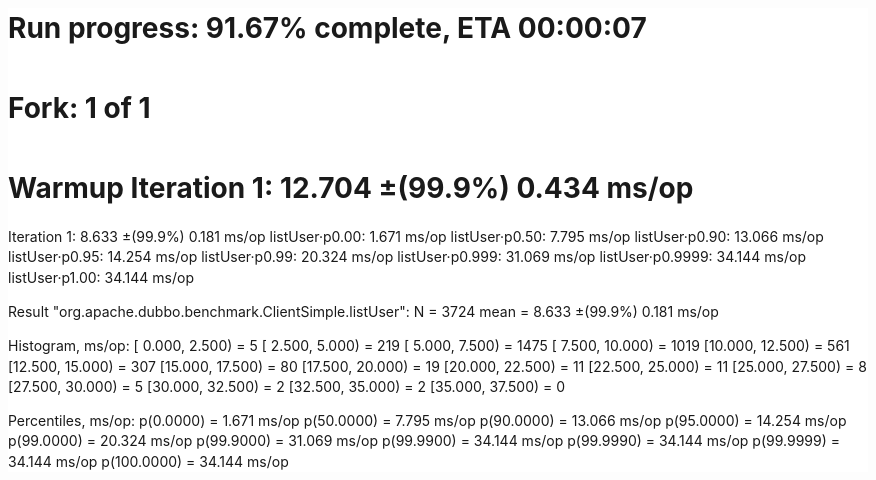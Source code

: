 # Run progress: 91.67% complete, ETA 00:00:07
# Fork: 1 of 1
# Warmup Iteration   1: 12.704 ±(99.9%) 0.434 ms/op
Iteration   1: 8.633 ±(99.9%) 0.181 ms/op
                 listUser·p0.00:   1.671 ms/op
                 listUser·p0.50:   7.795 ms/op
                 listUser·p0.90:   13.066 ms/op
                 listUser·p0.95:   14.254 ms/op
                 listUser·p0.99:   20.324 ms/op
                 listUser·p0.999:  31.069 ms/op
                 listUser·p0.9999: 34.144 ms/op
                 listUser·p1.00:   34.144 ms/op



Result "org.apache.dubbo.benchmark.ClientSimple.listUser":
  N = 3724
  mean =      8.633 ±(99.9%) 0.181 ms/op

  Histogram, ms/op:
    [ 0.000,  2.500) = 5 
    [ 2.500,  5.000) = 219 
    [ 5.000,  7.500) = 1475 
    [ 7.500, 10.000) = 1019 
    [10.000, 12.500) = 561 
    [12.500, 15.000) = 307 
    [15.000, 17.500) = 80 
    [17.500, 20.000) = 19 
    [20.000, 22.500) = 11 
    [22.500, 25.000) = 11 
    [25.000, 27.500) = 8 
    [27.500, 30.000) = 5 
    [30.000, 32.500) = 2 
    [32.500, 35.000) = 2 
    [35.000, 37.500) = 0 

  Percentiles, ms/op:
      p(0.0000) =      1.671 ms/op
     p(50.0000) =      7.795 ms/op
     p(90.0000) =     13.066 ms/op
     p(95.0000) =     14.254 ms/op
     p(99.0000) =     20.324 ms/op
     p(99.9000) =     31.069 ms/op
     p(99.9900) =     34.144 ms/op
     p(99.9990) =     34.144 ms/op
     p(99.9999) =     34.144 ms/op
    p(100.0000) =     34.144 ms/op

